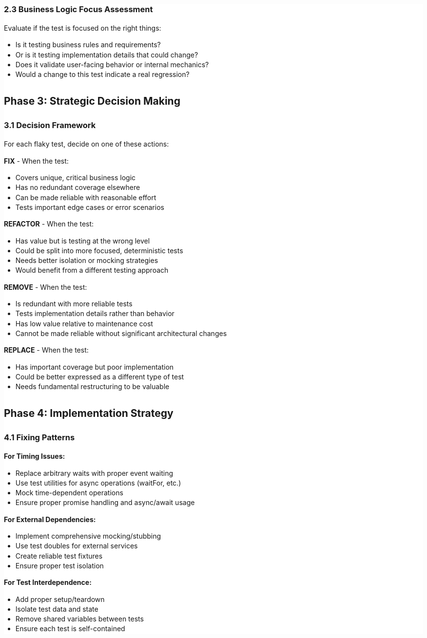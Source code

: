### 2.3 Business Logic Focus Assessment
Evaluate if the test is focused on the right things:
- Is it testing business rules and requirements?
- Or is it testing implementation details that could change?
- Does it validate user-facing behavior or internal mechanics?
- Would a change to this test indicate a real regression?

## Phase 3: Strategic Decision Making

### 3.1 Decision Framework
For each flaky test, decide on one of these actions:

**FIX** - When the test:
- Covers unique, critical business logic
- Has no redundant coverage elsewhere
- Can be made reliable with reasonable effort
- Tests important edge cases or error scenarios

**REFACTOR** - When the test:
- Has value but is testing at the wrong level
- Could be split into more focused, deterministic tests
- Needs better isolation or mocking strategies
- Would benefit from a different testing approach

**REMOVE** - When the test:
- Is redundant with more reliable tests
- Tests implementation details rather than behavior
- Has low value relative to maintenance cost
- Cannot be made reliable without significant architectural changes

**REPLACE** - When the test:
- Has important coverage but poor implementation
- Could be better expressed as a different type of test
- Needs fundamental restructuring to be valuable

## Phase 4: Implementation Strategy

### 4.1 Fixing Patterns

**For Timing Issues:**
- Replace arbitrary waits with proper event waiting
- Use test utilities for async operations (waitFor, etc.)
- Mock time-dependent operations
- Ensure proper promise handling and async/await usage

**For External Dependencies:**
- Implement comprehensive mocking/stubbing
- Use test doubles for external services
- Create reliable test fixtures
- Ensure proper test isolation

**For Test Interdependence:**
- Add proper setup/teardown
- Isolate test data and state
- Remove shared variables between tests
- Ensure each test is self-contained
